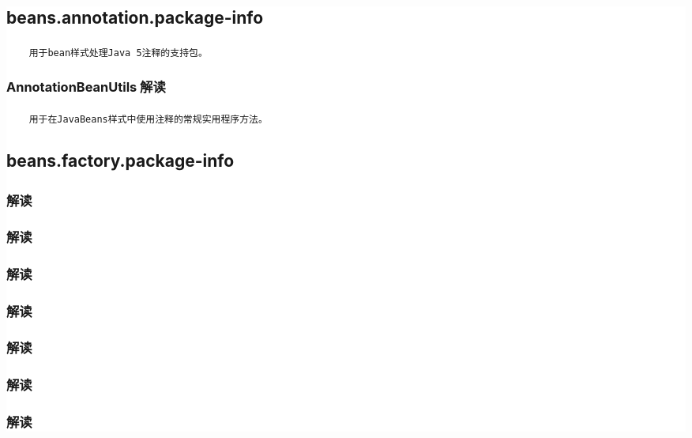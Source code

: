 ## beans.annotation.package-info
		用于bean样式处理Java 5注释的支持包。
### AnnotationBeanUtils 解读
		用于在JavaBeans样式中使用注释的常规实用程序方法。

## beans.factory.package-info

### 解读
### 解读
### 解读
### 解读
### 解读
### 解读
### 解读




